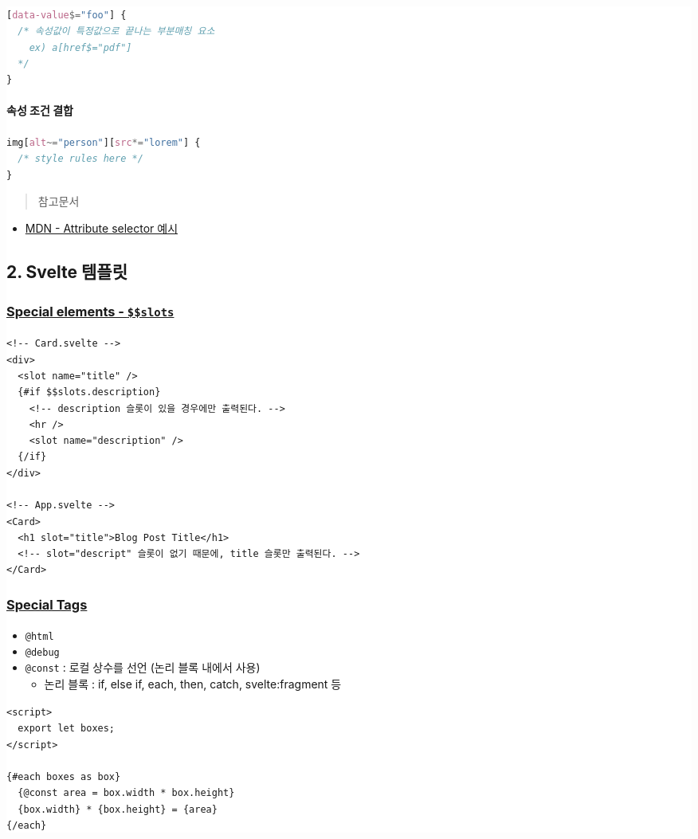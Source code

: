 ```css
[data-value$="foo"] {
  /* 속성값이 특정값으로 끝나는 부분매칭 요소 
    ex) a[href$="pdf"]
  */
}
```

#### 속성 조건 결합

```css
img[alt~="person"][src*="lorem"] {
  /* style rules here */
}
```

> 참고문서

- [MDN - Attribute selector 예시](https://developer.mozilla.org/en-US/docs/Web/CSS/Attribute_selectors#examples)

## 2. Svelte 템플릿

### [Special elements - `$$slots`](https://svelte.dev/docs/special-elements#slot-$$slots)

```svelte
<!-- Card.svelte -->
<div>
  <slot name="title" />
  {#if $$slots.description}
    <!-- description 슬롯이 있을 경우에만 출력된다. -->
    <hr />
    <slot name="description" />
  {/if}
</div>

<!-- App.svelte -->
<Card>
  <h1 slot="title">Blog Post Title</h1>
  <!-- slot="descript" 슬롯이 없기 때문에, title 슬롯만 출력된다. -->
</Card>
```

### [Special Tags](https://svelte.dev/docs/special-tags)

- `@html`
- `@debug`
- `@const` : 로컬 상수를 선언 (논리 블록 내에서 사용)
  + 논리 블록 : if, else if, each, then, catch, svelte:fragment 등

```svelte
<script>
  export let boxes;
</script>

{#each boxes as box}
  {@const area = box.width * box.height}
  {box.width} * {box.height} = {area}
{/each}
```
